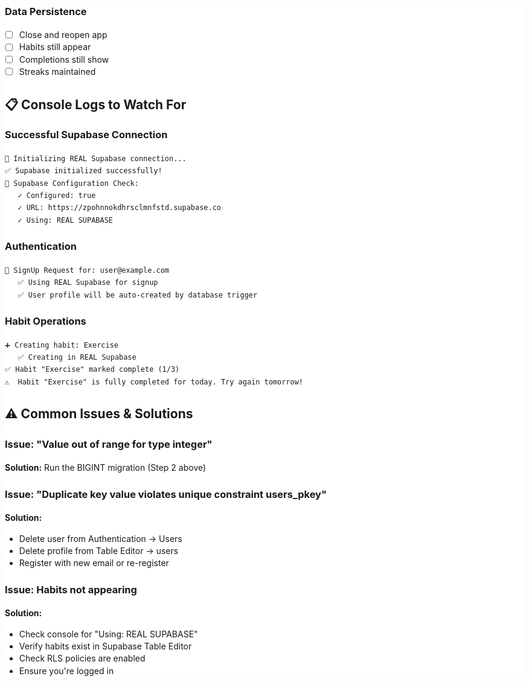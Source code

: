 ### Data Persistence
- [ ] Close and reopen app
- [ ] Habits still appear
- [ ] Completions still show
- [ ] Streaks maintained

## 📋 Console Logs to Watch For

### Successful Supabase Connection
```
🚀 Initializing REAL Supabase connection...
✅ Supabase initialized successfully!
🔧 Supabase Configuration Check:
   ✓ Configured: true
   ✓ URL: https://zpohnnokdhrsclmnfstd.supabase.co
   ✓ Using: REAL SUPABASE
```

### Authentication
```
📝 SignUp Request for: user@example.com
   ✅ Using REAL Supabase for signup
   ✅ User profile will be auto-created by database trigger
```

### Habit Operations
```
➕ Creating habit: Exercise
   ✅ Creating in REAL Supabase
✅ Habit "Exercise" marked complete (1/3)
⚠️  Habit "Exercise" is fully completed for today. Try again tomorrow!
```

## ⚠️ Common Issues & Solutions

### Issue: "Value out of range for type integer"
**Solution:** Run the BIGINT migration (Step 2 above)

### Issue: "Duplicate key value violates unique constraint users_pkey"
**Solution:** 
- Delete user from Authentication → Users
- Delete profile from Table Editor → users
- Register with new email or re-register

### Issue: Habits not appearing
**Solution:**
- Check console for "Using: REAL SUPABASE"
- Verify habits exist in Supabase Table Editor
- Check RLS policies are enabled
- Ensure you're logged in

